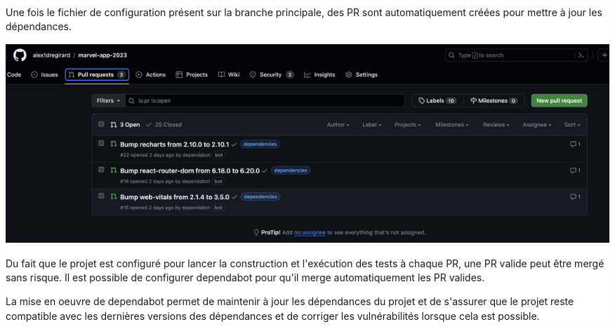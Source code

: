 Une fois le fichier de configuration présent sur la branche principale, des PR sont automatiquement créées pour mettre à jour les dépendances.

![marvel-app](./images/dependabot-1.png)

Du fait que le projet est configuré pour lancer la construction et l'exécution des tests à chaque PR, une PR valide peut être mergé sans risque. Il est possible de configurer dependabot pour qu'il merge automatiquement les PR valides.

La mise en oeuvre de dependabot permet de maintenir à jour les dépendances du projet et de s'assurer que le projet reste compatible avec les dernières versions des dépendances et de corriger les vulnérabilités lorsque cela est possible.





